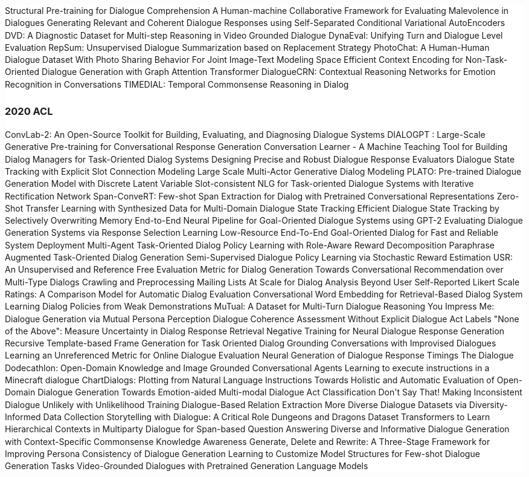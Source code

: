 Structural Pre-training for Dialogue Comprehension
A Human-machine Collaborative Framework for Evaluating Malevolence in Dialogues
Generating Relevant and Coherent Dialogue Responses using Self-Separated Conditional Variational AutoEncoders
DVD: A Diagnostic Dataset for Multi-step Reasoning in Video Grounded Dialogue
DynaEval: Unifying Turn and Dialogue Level Evaluation
RepSum: Unsupervised Dialogue Summarization based on Replacement Strategy
PhotoChat: A Human-Human Dialogue Dataset With Photo Sharing Behavior For Joint Image-Text Modeling
Space Efficient Context Encoding for Non-Task-Oriented Dialogue Generation with Graph Attention Transformer
DialogueCRN: Contextual Reasoning Networks for Emotion Recognition in Conversations
TIMEDIAL: Temporal Commonsense Reasoning in Dialog

### 2020 ACL
ConvLab-2: An Open-Source Toolkit for Building, Evaluating, and Diagnosing Dialogue Systems
DIALOGPT : Large-Scale Generative Pre-training for Conversational Response Generation
Conversation Learner - A Machine Teaching Tool for Building Dialog Managers for Task-Oriented Dialog Systems
Designing Precise and Robust Dialogue Response Evaluators
Dialogue State Tracking with Explicit Slot Connection Modeling
Large Scale Multi-Actor Generative Dialog Modeling
PLATO: Pre-trained Dialogue Generation Model with Discrete Latent Variable
Slot-consistent NLG for Task-oriented Dialogue Systems with Iterative Rectification Network
Span-ConveRT: Few-shot Span Extraction for Dialog with Pretrained Conversational Representations
Zero-Shot Transfer Learning with Synthesized Data for Multi-Domain Dialogue State Tracking
Efficient Dialogue State Tracking by Selectively Overwriting Memory
End-to-End Neural Pipeline for Goal-Oriented Dialogue Systems using GPT-2
Evaluating Dialogue Generation Systems via Response Selection
Learning Low-Resource End-To-End Goal-Oriented Dialog for Fast and Reliable System Deployment
Multi-Agent Task-Oriented Dialog Policy Learning with Role-Aware Reward Decomposition
Paraphrase Augmented Task-Oriented Dialog Generation
Semi-Supervised Dialogue Policy Learning via Stochastic Reward Estimation
USR: An Unsupervised and Reference Free Evaluation Metric for Dialog Generation
Towards Conversational Recommendation over Multi-Type Dialogs
Crawling and Preprocessing Mailing Lists At Scale for Dialog Analysis
Beyond User Self-Reported Likert Scale Ratings: A Comparison Model for Automatic Dialog Evaluation
Conversational Word Embedding for Retrieval-Based Dialog System
Learning Dialog Policies from Weak Demonstrations
MuTual: A Dataset for Multi-Turn Dialogue Reasoning
You Impress Me: Dialogue Generation via Mutual Persona Perception
Dialogue Coherence Assessment Without Explicit Dialogue Act Labels
"None of the Above": Measure Uncertainty in Dialog Response Retrieval
Negative Training for Neural Dialogue Response Generation
Recursive Template-based Frame Generation for Task Oriented Dialog
Grounding Conversations with Improvised Dialogues
Learning an Unreferenced Metric for Online Dialogue Evaluation
Neural Generation of Dialogue Response Timings
The Dialogue Dodecathlon: Open-Domain Knowledge and Image Grounded Conversational Agents
Learning to execute instructions in a Minecraft dialogue
ChartDialogs: Plotting from Natural Language Instructions
Towards Holistic and Automatic Evaluation of Open-Domain Dialogue Generation
Towards Emotion-aided Multi-modal Dialogue Act Classification
Don't Say That! Making Inconsistent Dialogue Unlikely with Unlikelihood Training
Dialogue-Based Relation Extraction
More Diverse Dialogue Datasets via Diversity-Informed Data Collection
Storytelling with Dialogue: A Critical Role Dungeons and Dragons Dataset
Transformers to Learn Hierarchical Contexts in Multiparty Dialogue for Span-based Question Answering
Diverse and Informative Dialogue Generation with Context-Specific Commonsense Knowledge Awareness
Generate, Delete and Rewrite: A Three-Stage Framework for Improving Persona Consistency of Dialogue Generation
Learning to Customize Model Structures for Few-shot Dialogue Generation Tasks
Video-Grounded Dialogues with Pretrained Generation Language Models